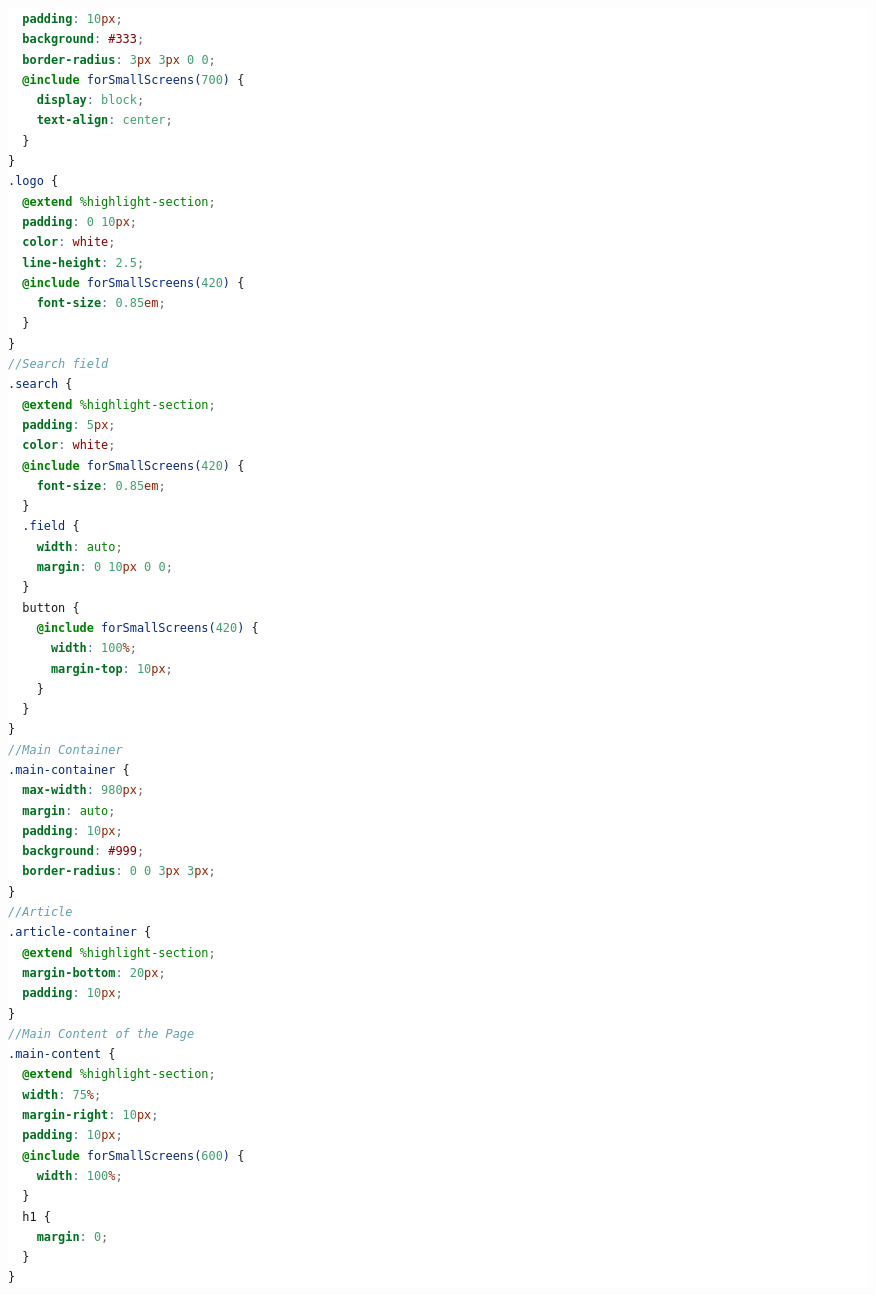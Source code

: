 ```scss
  padding: 10px;
  background: #333;
  border-radius: 3px 3px 0 0;
  @include forSmallScreens(700) {
    display: block;
    text-align: center;
  }
}
.logo {
  @extend %highlight-section;
  padding: 0 10px;
  color: white;
  line-height: 2.5;
  @include forSmallScreens(420) {
    font-size: 0.85em;
  }
}
//Search field
.search {
  @extend %highlight-section;
  padding: 5px;
  color: white;
  @include forSmallScreens(420) {
    font-size: 0.85em;
  }
  .field {
    width: auto;
    margin: 0 10px 0 0;
  }
  button {
    @include forSmallScreens(420) {
      width: 100%;
      margin-top: 10px;
    }
  }
}
//Main Container
.main-container {
  max-width: 980px;
  margin: auto;
  padding: 10px;
  background: #999;
  border-radius: 0 0 3px 3px;
}
//Article
.article-container {
  @extend %highlight-section;
  margin-bottom: 20px;
  padding: 10px;
}
//Main Content of the Page
.main-content {
  @extend %highlight-section;
  width: 75%;
  margin-right: 10px;
  padding: 10px;
  @include forSmallScreens(600) {
    width: 100%;
  }
  h1 {
    margin: 0;
  }
}
```